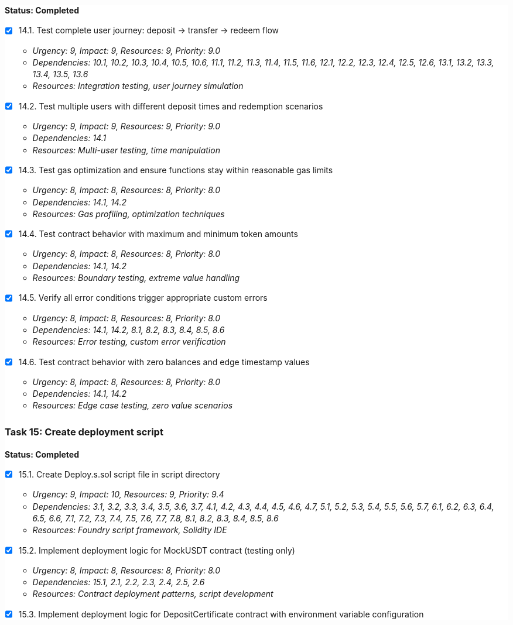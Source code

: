 **Status: Completed**

- [x] 14.1. Test complete user journey: deposit → transfer → redeem flow

  - _Urgency: 9, Impact: 9, Resources: 9, Priority: 9.0_
  - _Dependencies: 10.1, 10.2, 10.3, 10.4, 10.5, 10.6, 11.1, 11.2, 11.3, 11.4, 11.5, 11.6, 12.1, 12.2, 12.3, 12.4, 12.5, 12.6, 13.1, 13.2, 13.3, 13.4, 13.5, 13.6_
  - _Resources: Integration testing, user journey simulation_

- [x] 14.2. Test multiple users with different deposit times and redemption scenarios

  - _Urgency: 9, Impact: 9, Resources: 9, Priority: 9.0_
  - _Dependencies: 14.1_
  - _Resources: Multi-user testing, time manipulation_

- [x] 14.3. Test gas optimization and ensure functions stay within reasonable gas limits

  - _Urgency: 8, Impact: 8, Resources: 8, Priority: 8.0_
  - _Dependencies: 14.1, 14.2_
  - _Resources: Gas profiling, optimization techniques_

- [x] 14.4. Test contract behavior with maximum and minimum token amounts

  - _Urgency: 8, Impact: 8, Resources: 8, Priority: 8.0_
  - _Dependencies: 14.1, 14.2_
  - _Resources: Boundary testing, extreme value handling_

- [x] 14.5. Verify all error conditions trigger appropriate custom errors

  - _Urgency: 8, Impact: 8, Resources: 8, Priority: 8.0_
  - _Dependencies: 14.1, 14.2, 8.1, 8.2, 8.3, 8.4, 8.5, 8.6_
  - _Resources: Error testing, custom error verification_

- [x] 14.6. Test contract behavior with zero balances and edge timestamp values
  - _Urgency: 8, Impact: 8, Resources: 8, Priority: 8.0_
  - _Dependencies: 14.1, 14.2_
  - _Resources: Edge case testing, zero value scenarios_

### Task 15: Create deployment script

**Status: Completed**

- [x] 15.1. Create Deploy.s.sol script file in script directory

  - _Urgency: 9, Impact: 10, Resources: 9, Priority: 9.4_
  - _Dependencies: 3.1, 3.2, 3.3, 3.4, 3.5, 3.6, 3.7, 4.1, 4.2, 4.3, 4.4, 4.5, 4.6, 4.7, 5.1, 5.2, 5.3, 5.4, 5.5, 5.6, 5.7, 6.1, 6.2, 6.3, 6.4, 6.5, 6.6, 7.1, 7.2, 7.3, 7.4, 7.5, 7.6, 7.7, 7.8, 8.1, 8.2, 8.3, 8.4, 8.5, 8.6_
  - _Resources: Foundry script framework, Solidity IDE_

- [x] 15.2. Implement deployment logic for MockUSDT contract (testing only)

  - _Urgency: 8, Impact: 8, Resources: 8, Priority: 8.0_
  - _Dependencies: 15.1, 2.1, 2.2, 2.3, 2.4, 2.5, 2.6_
  - _Resources: Contract deployment patterns, script development_

- [x] 15.3. Implement deployment logic for DepositCertificate contract with environment variable configuration
